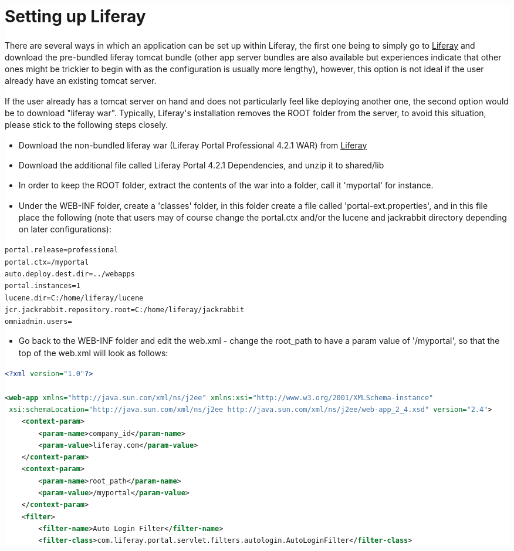 # Setting up Liferay

There are several ways in which an application can be set up within
Liferay, the first one being to simply go to
[Liferay](http://www.liferay.com) and download the pre-bundled liferay
tomcat bundle (other app server bundles are also available but
experiences indicate that other ones might be trickier to begin with as
the configuration is usually more lengthy), however, this option is not
ideal if the user already have an existing tomcat server.

If the user already has a tomcat server on hand and does not
particularly feel like deploying another one, the second option would be
to download "liferay war". Typically, Liferay's installation removes the
ROOT folder from the server, to avoid this situation, please stick to
the following steps closely.

- Download the non-bundled liferay war (Liferay Portal Professional
  4.2.1 WAR) from [Liferay](http://www.liferay.com)



- Download the additional file called Liferay Portal 4.2.1 Dependencies,
  and unzip it to shared/lib



- In order to keep the ROOT folder, extract the contents of the war into
  a folder, call it 'myportal' for instance.



- Under the WEB-INF folder, create a 'classes' folder, in this folder
  create a file called 'portal-ext.properties', and in this file place
  the following (note that users may of course change the portal.ctx
  and/or the lucene and jackrabbit directory depending on later
  configurations):

``` text
portal.release=professional
portal.ctx=/myportal
auto.deploy.dest.dir=../webapps
portal.instances=1
lucene.dir=C:/home/liferay/lucene
jcr.jackrabbit.repository.root=C:/home/liferay/jackrabbit
omniadmin.users=
```

- Go back to the WEB-INF folder and edit the web.xml - change the
  root_path to have a param value of '/myportal', so that the top of the
  web.xml will look as follows:

``` xml
<?xml version="1.0"?>

<web-app xmlns="http://java.sun.com/xml/ns/j2ee" xmlns:xsi="http://www.w3.org/2001/XMLSchema-instance"
 xsi:schemaLocation="http://java.sun.com/xml/ns/j2ee http://java.sun.com/xml/ns/j2ee/web-app_2_4.xsd" version="2.4">
    <context-param>
        <param-name>company_id</param-name>
        <param-value>liferay.com</param-value>
    </context-param>
    <context-param>
        <param-name>root_path</param-name>
        <param-value>/myportal</param-value>
    </context-param>
    <filter>
        <filter-name>Auto Login Filter</filter-name>
        <filter-class>com.liferay.portal.servlet.filters.autologin.AutoLoginFilter</filter-class>
```